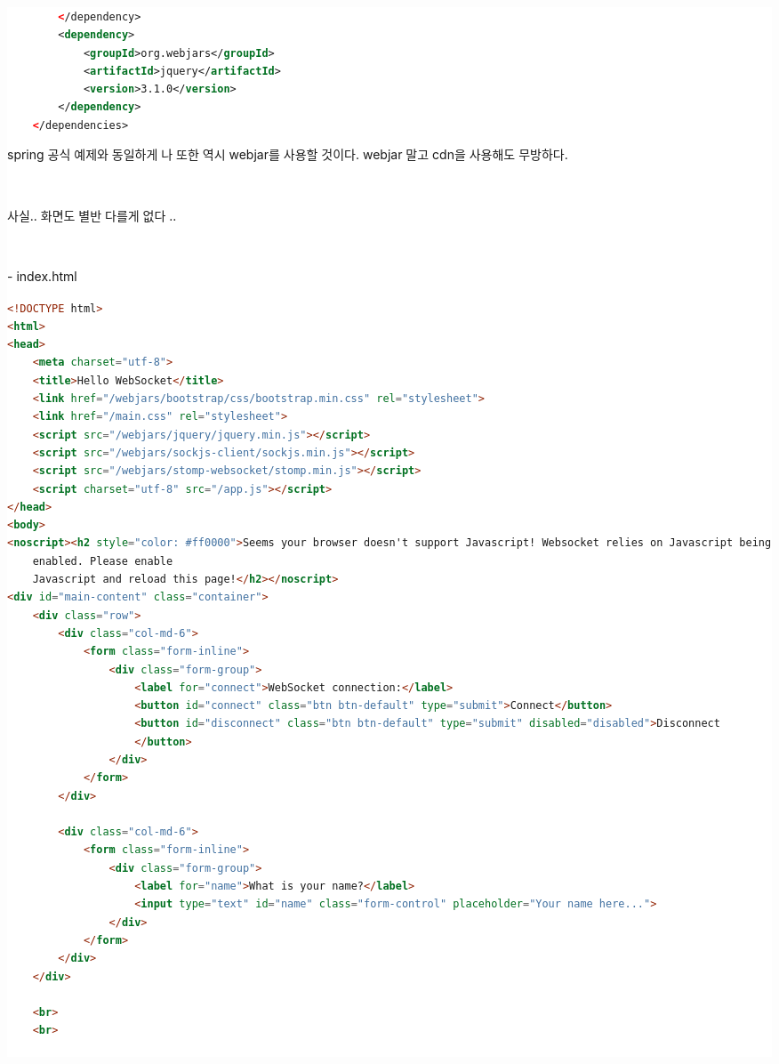 ```xml
        </dependency>
        <dependency>
            <groupId>org.webjars</groupId>
            <artifactId>jquery</artifactId>
            <version>3.1.0</version>
        </dependency>
	</dependencies>

```

spring 공식 예제와 동일하게 나 또한 역시 webjar를 사용할 것이다. webjar 말고 cdn을 사용해도 무방하다.

<br>

사실.. 화면도 별반 다를게 없다 ..

<br>

\- index.html

```html
<!DOCTYPE html>
<html>
<head>
	<meta charset="utf-8">
    <title>Hello WebSocket</title>
    <link href="/webjars/bootstrap/css/bootstrap.min.css" rel="stylesheet">
    <link href="/main.css" rel="stylesheet">
    <script src="/webjars/jquery/jquery.min.js"></script>
    <script src="/webjars/sockjs-client/sockjs.min.js"></script>
    <script src="/webjars/stomp-websocket/stomp.min.js"></script>
    <script charset="utf-8" src="/app.js"></script>
</head>
<body>
<noscript><h2 style="color: #ff0000">Seems your browser doesn't support Javascript! Websocket relies on Javascript being
    enabled. Please enable
    Javascript and reload this page!</h2></noscript>
<div id="main-content" class="container">
    <div class="row">
        <div class="col-md-6">
            <form class="form-inline">
                <div class="form-group">
                    <label for="connect">WebSocket connection:</label>
                    <button id="connect" class="btn btn-default" type="submit">Connect</button>
                    <button id="disconnect" class="btn btn-default" type="submit" disabled="disabled">Disconnect
                    </button>
                </div>
            </form>
        </div>
        
        <div class="col-md-6">
            <form class="form-inline">
                <div class="form-group">
                    <label for="name">What is your name?</label>
                    <input type="text" id="name" class="form-control" placeholder="Your name here...">
                </div>
            </form>
        </div>
    </div>
    
    <br>
    <br>
    
```